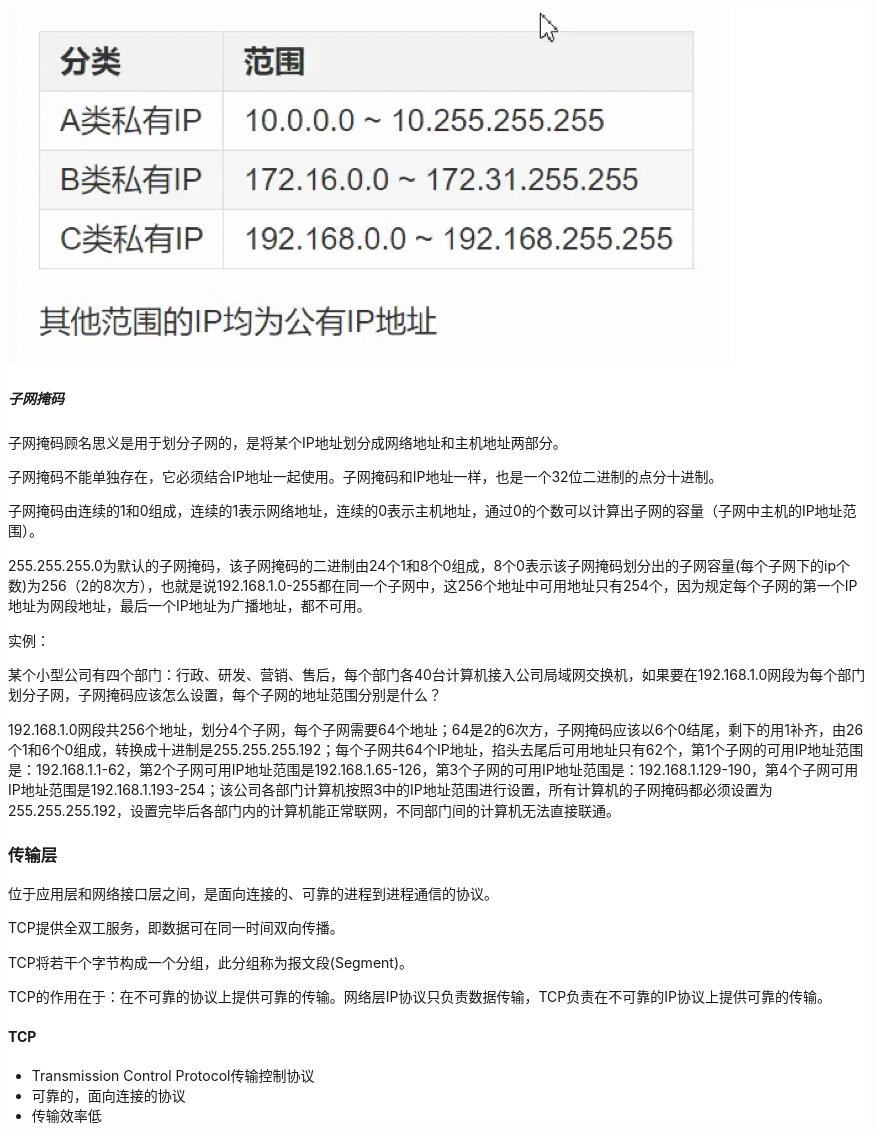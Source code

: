 ![uTools_1662649500692](./image-计算机网络/uTools_1662649500692.png)

##### 子网掩码

子网掩码顾名思义是用于划分子网的，是将某个IP地址划分成网络地址和主机地址两部分。

子网掩码不能单独存在，它必须结合IP地址一起使用。子网掩码和IP地址一样，也是一个32位二进制的点分十进制。

子网掩码由连续的1和0组成，连续的1表示网络地址，连续的0表示主机地址，通过0的个数可以计算出子网的容量（子网中主机的IP地址范围）。

255.255.255.0为默认的子网掩码，该子网掩码的二进制由24个1和8个0组成，8个0表示该子网掩码划分出的子网容量(每个子网下的ip个数)为256（2的8次方），也就是说192.168.1.0-255都在同一个子网中，这256个地址中可用地址只有254个，因为规定每个子网的第一个IP地址为网段地址，最后一个IP地址为广播地址，都不可用。

实例：

某个小型公司有四个部门：行政、研发、营销、售后，每个部门各40台计算机接入公司局域网交换机，如果要在192.168.1.0网段为每个部门划分子网，子网掩码应该怎么设置，每个子网的地址范围分别是什么？

192.168.1.0网段共256个地址，划分4个子网，每个子网需要64个地址；64是2的6次方，子网掩码应该以6个0结尾，剩下的用1补齐，由26个1和6个0组成，转换成十进制是255.255.255.192；每个子网共64个IP地址，掐头去尾后可用地址只有62个，第1个子网的可用IP地址范围是：192.168.1.1-62，第2个子网可用IP地址范围是192.168.1.65-126，第3个子网的可用IP地址范围是：192.168.1.129-190，第4个子网可用IP地址范围是192.168.1.193-254；该公司各部门计算机按照3中的IP地址范围进行设置，所有计算机的子网掩码都必须设置为255.255.255.192，设置完毕后各部门内的计算机能正常联网，不同部门间的计算机无法直接联通。

### 传输层

位于应用层和网络接口层之间，是面向连接的、可靠的进程到进程通信的协议。

TCP提供全双工服务，即数据可在同一时间双向传播。

TCP将若干个字节构成一个分组，此分组称为报文段(Segment)。

TCP的作用在于：在不可靠的协议上提供可靠的传输。网络层IP协议只负责数据传输，TCP负责在不可靠的IP协议上提供可靠的传输。

#### TCP

- Transmission Control Protocol传输控制协议
- 可靠的，面向连接的协议
- 传输效率低
